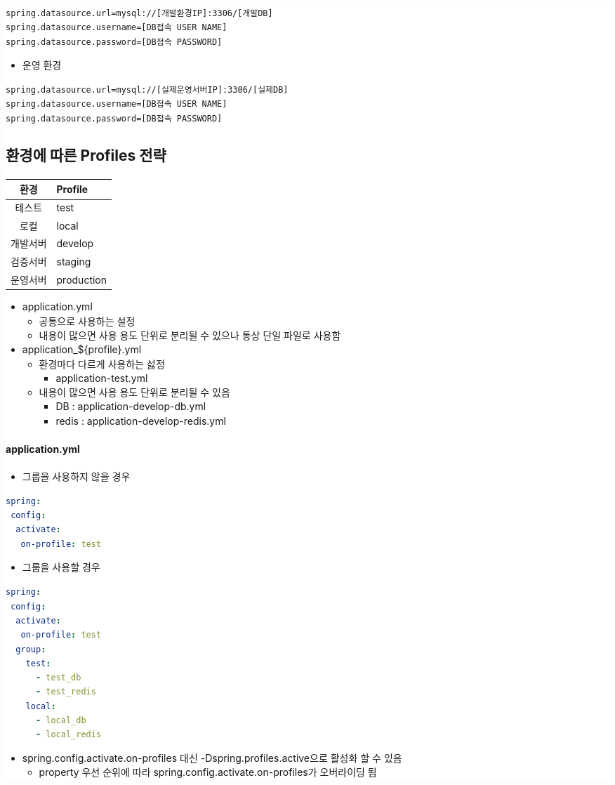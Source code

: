 ```properties
spring.datasource.url=mysql://[개발환경IP]:3306/[개발DB]
spring.datasource.username=[DB접속 USER NAME]
spring.datasource.password=[DB접속 PASSWORD]
```
* 운영 환경

```properties
spring.datasource.url=mysql://[실제운영서버IP]:3306/[실제DB]
spring.datasource.username=[DB접속 USER NAME]
spring.datasource.password=[DB접속 PASSWORD]
```

## 환경에 따른  Profiles 전략
|  환경  | Profile    |
|:----:|:-----------|
테스트 | test
로컬 | local
개발서버 | develop
검증서버 | staging 
운영서버  | production 

* application.yml 
  * 공통으로 사용하는 설정
  * 내용이 많으면 사용 용도 단위로 분리될 수 있으나 통상 단일 파일로 사용함
* application_${profile}.yml
  * 환경마다 다르게 사용하는 섫정
    * application-test.yml
  * 내용이 많으면 사용 용도 단위로 분리될 수 있음
    * DB : application-develop-db.yml
    * redis : application-develop-redis.yml
    
#### application.yml
* 그룹을 사용하지 않을 경우  

```yaml
spring:
 config:
  activate:
   on-profile: test
```

* 그룹을 사용할 경우

```yaml
spring:
 config:
  activate:
   on-profile: test
  group:
    test:
      - test_db
      - test_redis
    local:
      - local_db
      - local_redis
```
* spring.config.activate.on-profiles 대신 -Dspring.profiles.active으로 활성화 할 수 있음
  * property 우선 순위에 따라 spring.config.activate.on-profiles가 오버라이딩 됨
